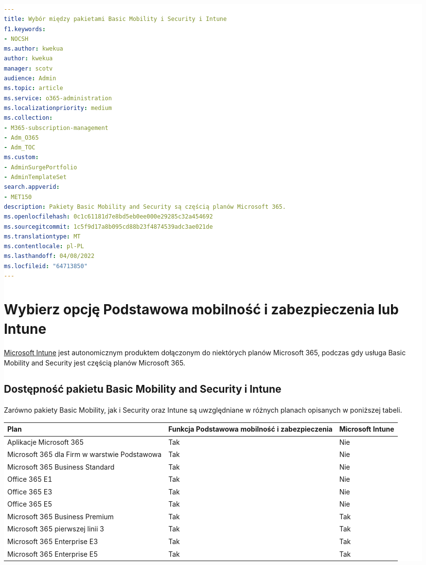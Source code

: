 ```yaml
---
title: Wybór między pakietami Basic Mobility i Security i Intune
f1.keywords:
- NOCSH
ms.author: kwekua
author: kwekua
manager: scotv
audience: Admin
ms.topic: article
ms.service: o365-administration
ms.localizationpriority: medium
ms.collection:
- M365-subscription-management
- Adm_O365
- Adm_TOC
ms.custom:
- AdminSurgePortfolio
- AdminTemplateSet
search.appverid:
- MET150
description: Pakiety Basic Mobility and Security są częścią planów Microsoft 365.
ms.openlocfilehash: 0c1c61181d7e8bd5eb0ee000e29285c32a454692
ms.sourcegitcommit: 1c5f9d17a8b095cd88b23f4874539adc3ae021de
ms.translationtype: MT
ms.contentlocale: pl-PL
ms.lasthandoff: 04/08/2022
ms.locfileid: "64713850"
---
```

# <a name="choose-between-basic-mobility-and-security-or-intune"></a>Wybierz opcję Podstawowa mobilność i zabezpieczenia lub Intune

[Microsoft Intune](/mem/intune/) jest autonomicznym produktem dołączonym do niektórych planów Microsoft 365, podczas gdy usługa Basic Mobility and Security jest częścią planów Microsoft 365.

 ## <a name="availability-of-basic-mobility-and-security-and-intune"></a>Dostępność pakietu Basic Mobility and Security i Intune

Zarówno pakiety Basic Mobility, jak i Security oraz Intune są uwzględniane w różnych planach opisanych w poniższej tabeli.

| Plan | Funkcja Podstawowa mobilność i zabezpieczenia | Microsoft Intune |
|:-----|:-----|:-----|
|Aplikacje Microsoft 365|Tak|Nie|
|Microsoft 365 dla Firm w warstwie Podstawowa|Tak|Nie|
|Microsoft 365 Business Standard|Tak|Nie|
|Office 365 E1 |Tak|Nie|
|Office 365 E3 |Tak|Nie|
|Office 365 E5 |Tak|Nie|
|Microsoft 365 Business Premium |Tak|Tak|
|Microsoft 365 pierwszej linii 3 |Tak|Tak|
|Microsoft 365 Enterprise E3 |Tak|Tak|
|Microsoft 365 Enterprise E5 |Tak|Tak|